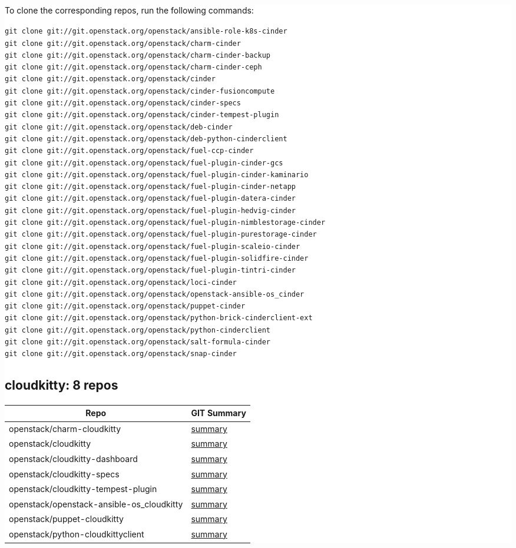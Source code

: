 
To clone the corresponding repos, run the following commands:
~~~
git clone git://git.openstack.org/openstack/ansible-role-k8s-cinder
git clone git://git.openstack.org/openstack/charm-cinder
git clone git://git.openstack.org/openstack/charm-cinder-backup
git clone git://git.openstack.org/openstack/charm-cinder-ceph
git clone git://git.openstack.org/openstack/cinder
git clone git://git.openstack.org/openstack/cinder-fusioncompute
git clone git://git.openstack.org/openstack/cinder-specs
git clone git://git.openstack.org/openstack/cinder-tempest-plugin
git clone git://git.openstack.org/openstack/deb-cinder
git clone git://git.openstack.org/openstack/deb-python-cinderclient
git clone git://git.openstack.org/openstack/fuel-ccp-cinder
git clone git://git.openstack.org/openstack/fuel-plugin-cinder-gcs
git clone git://git.openstack.org/openstack/fuel-plugin-cinder-kaminario
git clone git://git.openstack.org/openstack/fuel-plugin-cinder-netapp
git clone git://git.openstack.org/openstack/fuel-plugin-datera-cinder
git clone git://git.openstack.org/openstack/fuel-plugin-hedvig-cinder
git clone git://git.openstack.org/openstack/fuel-plugin-nimblestorage-cinder
git clone git://git.openstack.org/openstack/fuel-plugin-purestorage-cinder
git clone git://git.openstack.org/openstack/fuel-plugin-scaleio-cinder
git clone git://git.openstack.org/openstack/fuel-plugin-solidfire-cinder
git clone git://git.openstack.org/openstack/fuel-plugin-tintri-cinder
git clone git://git.openstack.org/openstack/loci-cinder
git clone git://git.openstack.org/openstack/openstack-ansible-os_cinder
git clone git://git.openstack.org/openstack/puppet-cinder
git clone git://git.openstack.org/openstack/python-brick-cinderclient-ext
git clone git://git.openstack.org/openstack/python-cinderclient
git clone git://git.openstack.org/openstack/salt-formula-cinder
git clone git://git.openstack.org/openstack/snap-cinder

~~~


## cloudkitty: 8 repos 

| Repo                    | GIT Summary|
| ----------------------- | ---------- |
| openstack/charm-cloudkitty  | [summary](https://git.openstack.org/cgit/openstack/charm-cloudkitty/summary) |
| openstack/cloudkitty  | [summary](https://git.openstack.org/cgit/openstack/cloudkitty/summary) |
| openstack/cloudkitty-dashboard  | [summary](https://git.openstack.org/cgit/openstack/cloudkitty-dashboard/summary) |
| openstack/cloudkitty-specs  | [summary](https://git.openstack.org/cgit/openstack/cloudkitty-specs/summary) |
| openstack/cloudkitty-tempest-plugin  | [summary](https://git.openstack.org/cgit/openstack/cloudkitty-tempest-plugin/summary) |
| openstack/openstack-ansible-os_cloudkitty  | [summary](https://git.openstack.org/cgit/openstack/openstack-ansible-os_cloudkitty/summary) |
| openstack/puppet-cloudkitty  | [summary](https://git.openstack.org/cgit/openstack/puppet-cloudkitty/summary) |
| openstack/python-cloudkittyclient  | [summary](https://git.openstack.org/cgit/openstack/python-cloudkittyclient/summary) |
